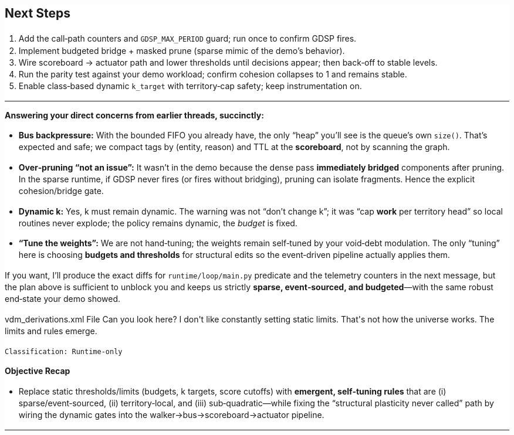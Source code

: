 
## Next Steps

1. Add the call‑path counters and `GDSP_MAX_PERIOD` guard; run once to confirm GDSP fires.
2. Implement budgeted bridge + masked prune (sparse mimic of the demo’s behavior).
3. Wire scoreboard → actuator path and lower thresholds until decisions appear; then back‑off to stable levels.
4. Run the parity test against your demo workload; confirm cohesion collapses to 1 and remains stable.
5. Enable class‑based dynamic `k_target` with territory‑cap safety; keep instrumentation on.

---

**Answering your direct concerns from earlier threads, succinctly:**

* **Bus backpressure:** With the bounded FIFO you already have, the only “heap” you’ll see is the queue’s own `size()`. That’s expected and safe; we compact tags by (entity, reason) and TTL at the **scoreboard**, not by scanning the graph.

* **Over‑pruning “not an issue”:** It wasn’t in the demo because the dense pass **immediately bridged** components after pruning. In the sparse runtime, if GDSP never fires (or fires without bridging), pruning can isolate fragments. Hence the explicit cohesion/bridge gate.

* **Dynamic k:** Yes, k must remain dynamic. The warning was not “don’t change k”; it was “cap **work** per territory head” so local routines never explode; the policy remains dynamic, the *budget* is fixed.

* **“Tune the weights”:** We are not hand‑tuning; the weights remain self‑tuned by your void‑debt modulation. The only “tuning” here is choosing **budgets and thresholds** for structural edits so the event‑driven pipeline actually applies them.

If you want, I’ll produce the exact diffs for `runtime/loop/main.py` predicate and the telemetry counters in the next message, but the plan above is sufficient to unblock you and keeps us strictly **sparse, event‑sourced, and budgeted**—with the same robust end‑state your demo showed.




vdm_derivations.xml
File
Can you look here? I don't like constantly setting static limits. That's not how the universe works. The limits and rules emerge.




```
Classification: Runtime-only
```

**Objective Recap**

* Replace static thresholds/limits (budgets, k targets, score cutoffs) with **emergent, self‑tuning rules** that are (i) sparse/event‑sourced, (ii) territory‑local, and (iii) sub‑quadratic—while fixing the “structural plasticity never called” path by wiring the dynamic gates into the walker→bus→scoreboard→actuator pipeline.

---
